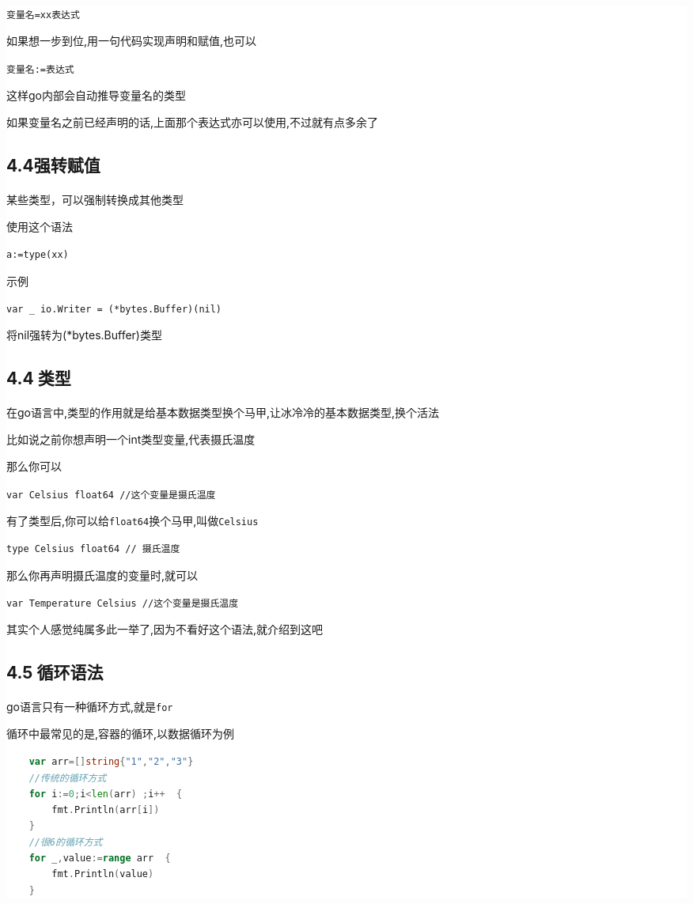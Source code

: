 `变量名=xx表达式`

如果想一步到位,用一句代码实现声明和赋值,也可以

`变量名:=表达式`

这样go内部会自动推导变量名的类型

如果变量名之前已经声明的话,上面那个表达式亦可以使用,不过就有点多余了

## 4.4强转赋值

某些类型，可以强制转换成其他类型

使用这个语法

`a:=type(xx)`

示例

`var _ io.Writer = (*bytes.Buffer)(nil)`

将nil强转为(*bytes.Buffer)类型

## 4.4 类型

在go语言中,类型的作用就是给基本数据类型换个马甲,让冰冷冷的基本数据类型,换个活法

比如说之前你想声明一个int类型变量,代表摄氏温度

那么你可以

```
var Celsius float64 //这个变量是摄氏温度
```

有了类型后,你可以给`float64`换个马甲,叫做`Celsius`

```
type Celsius float64 // 摄氏温度
```

那么你再声明摄氏温度的变量时,就可以

```
var Temperature Celsius //这个变量是摄氏温度
```

其实个人感觉纯属多此一举了,因为不看好这个语法,就介绍到这吧

## 4.5 循环语法

go语言只有一种循环方式,就是`for`

循环中最常见的是,容器的循环,以数据循环为例

```go
	var arr=[]string{"1","2","3"}
	//传统的循环方式
	for i:=0;i<len(arr) ;i++  {
		fmt.Println(arr[i])
	}
	//很6的循环方式
	for _,value:=range arr  {
		fmt.Println(value)
	}
```
